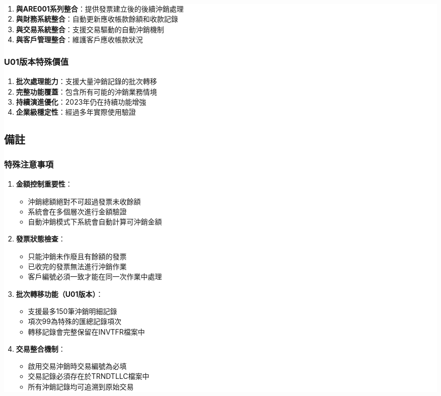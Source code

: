 1. **與ARE001系列整合**：提供發票建立後的後續沖銷處理
2. **與財務系統整合**：自動更新應收帳款餘額和收款記錄
3. **與交易系統整合**：支援交易驅動的自動沖銷機制
4. **與客戶管理整合**：維護客戶應收帳款狀況

### U01版本特殊價值

1. **批次處理能力**：支援大量沖銷記錄的批次轉移
2. **完整功能覆蓋**：包含所有可能的沖銷業務情境
3. **持續演進優化**：2023年仍在持續功能增強
4. **企業級穩定性**：經過多年實際使用驗證

## 備註

### 特殊注意事項

1. **金額控制重要性**：
   - 沖銷總額絕對不可超過發票未收餘額
   - 系統會在多個層次進行金額驗證
   - 自動沖銷模式下系統會自動計算可沖銷金額

2. **發票狀態檢查**：
   - 只能沖銷未作廢且有餘額的發票
   - 已收完的發票無法進行沖銷作業
   - 客戶編號必須一致才能在同一次作業中處理

3. **批次轉移功能（U01版本）**：
   - 支援最多150筆沖銷明細記錄
   - 項次99為特殊的匯總記錄項次
   - 轉移記錄會完整保留在INVTFR檔案中

4. **交易整合機制**：
   - 啟用交易沖銷時交易編號為必填
   - 交易記錄必須存在於TRNDTLLC檔案中
   - 所有沖銷記錄均可追溯到原始交易 